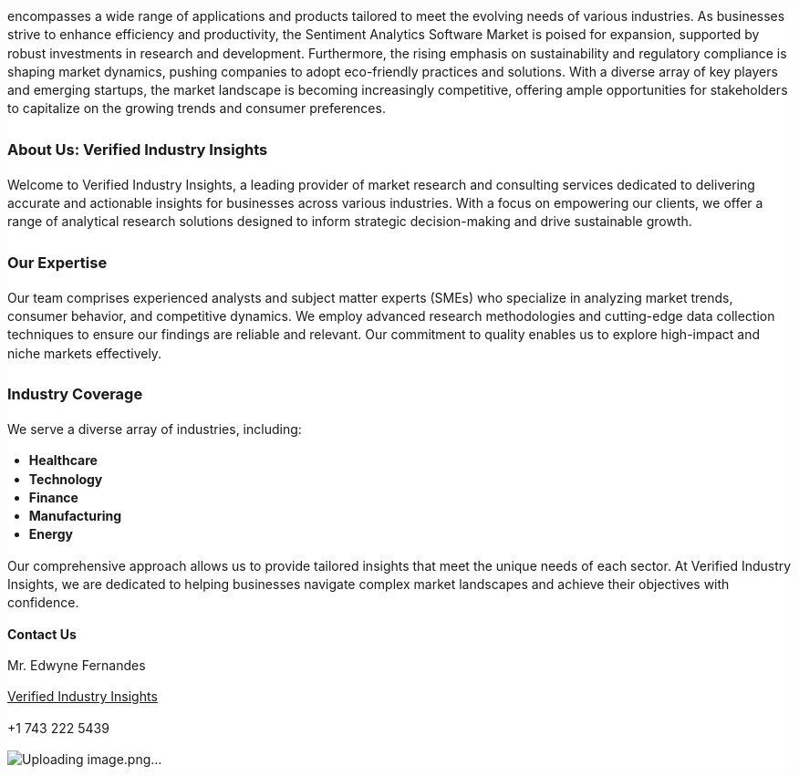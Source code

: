encompasses a wide range of applications and products tailored to meet the evolving needs of various industries. As businesses strive to enhance efficiency and productivity, the Sentiment Analytics Software Market is poised for expansion, supported by robust investments in research and development. Furthermore, the rising emphasis on sustainability and regulatory compliance is shaping market dynamics, pushing companies to adopt eco-friendly practices and solutions. With a diverse array of key players and emerging startups, the market landscape is becoming increasingly competitive, offering ample opportunities for stakeholders to capitalize on the growing trends and consumer preferences.</p><h3>About Us: Verified Industry Insights</h3><p>Welcome to Verified Industry Insights, a leading provider of market research and consulting services dedicated to delivering accurate and actionable insights for businesses across various industries. With a focus on empowering our clients, we offer a range of analytical research solutions designed to inform strategic decision-making and drive sustainable growth.</p><h3>Our Expertise</h3><p>Our team comprises experienced analysts and subject matter experts (SMEs) who specialize in analyzing market trends, consumer behavior, and competitive dynamics. We employ advanced research methodologies and cutting-edge data collection techniques to ensure our findings are reliable and relevant. Our commitment to quality enables us to explore high-impact and niche markets effectively.</p><h3>Industry Coverage</h3><p>We serve a diverse array of industries, including:</p><ul><li><strong>Healthcare</strong></li><li><strong>Technology</strong></li><li><strong>Finance</strong></li><li><strong>Manufacturing</strong></li><li><strong>Energy</strong></li></ul><p>Our comprehensive approach allows us to provide tailored insights that meet the unique needs of each sector. At Verified Industry Insights, we are dedicated to helping businesses navigate complex market landscapes and achieve their objectives with confidence.</p><p><strong>Contact Us</strong></p><p>Mr. Edwyne Fernandes</p><p><a href="https://www.verifiedindustryinsights.com/">Verified Industry Insights</a></p><p>+1 743 222 5439</p>
![Uploading image.png…]()
